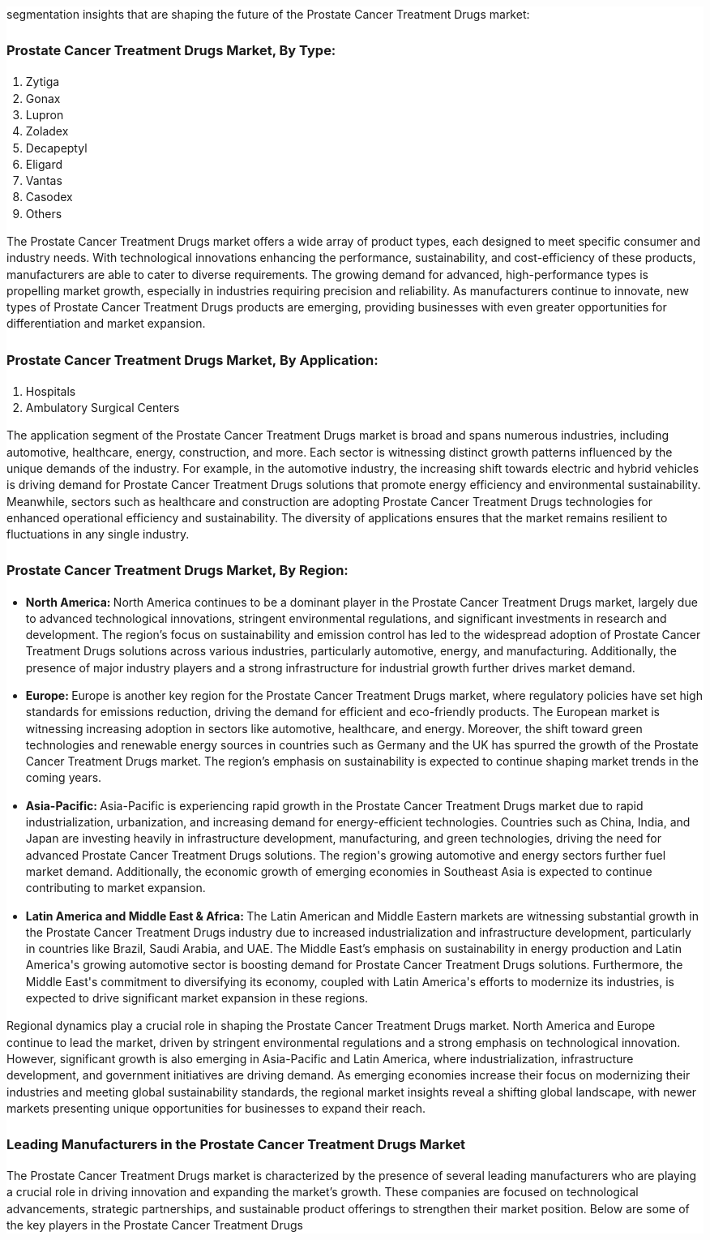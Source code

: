 segmentation insights that are shaping the future of the Prostate Cancer Treatment Drugs market:</p><h3><strong>Prostate Cancer Treatment Drugs Market, By Type:<br /></strong></h3><ol><li>Zytiga<li> Gonax<li> Lupron<li> Zoladex<li> Decapeptyl<li> Eligard<li> Vantas<li> Casodex<li> Others</li></ol><p>The Prostate Cancer Treatment Drugs market offers a wide array of product types, each designed to meet specific consumer and industry needs. With technological innovations enhancing the performance, sustainability, and cost-efficiency of these products, manufacturers are able to cater to diverse requirements. The growing demand for advanced, high-performance types is propelling market growth, especially in industries requiring precision and reliability. As manufacturers continue to innovate, new types of Prostate Cancer Treatment Drugs products are emerging, providing businesses with even greater opportunities for differentiation and market expansion.</p><h3>Prostate Cancer Treatment Drugs Market,&nbsp;By Application:</h3><ol><li>Hospitals<li> Ambulatory Surgical Centers</li></ol><p>The application segment of the Prostate Cancer Treatment Drugs market is broad and spans numerous industries, including automotive, healthcare, energy, construction, and more. Each sector is witnessing distinct growth patterns influenced by the unique demands of the industry. For example, in the automotive industry, the increasing shift towards electric and hybrid vehicles is driving demand for Prostate Cancer Treatment Drugs solutions that promote energy efficiency and environmental sustainability. Meanwhile, sectors such as healthcare and construction are adopting Prostate Cancer Treatment Drugs technologies for enhanced operational efficiency and sustainability. The diversity of applications ensures that the market remains resilient to fluctuations in any single industry.</p><h3>Prostate Cancer Treatment Drugs Market, By Region:</h3><ul><li><p><strong>North America:&nbsp;</strong>North America continues to be a dominant player in the Prostate Cancer Treatment Drugs market, largely due to advanced technological innovations, stringent environmental regulations, and significant investments in research and development. The region&rsquo;s focus on sustainability and emission control has led to the widespread adoption of Prostate Cancer Treatment Drugs solutions across various industries, particularly automotive, energy, and manufacturing. Additionally, the presence of major industry players and a strong infrastructure for industrial growth further drives market demand.</p></li><li><p><strong><strong>Europe:&nbsp;</strong></strong>Europe is another key region for the Prostate Cancer Treatment Drugs market, where regulatory policies have set high standards for emissions reduction, driving the demand for efficient and eco-friendly products. The European market is witnessing increasing adoption in sectors like automotive, healthcare, and energy. Moreover, the shift toward green technologies and renewable energy sources in countries such as Germany and the UK has spurred the growth of the Prostate Cancer Treatment Drugs market. The region&rsquo;s emphasis on sustainability is expected to continue shaping market trends in the coming years.</p></li><li><p><strong><strong>Asia-Pacific:&nbsp;</strong></strong>Asia-Pacific is experiencing rapid growth in the Prostate Cancer Treatment Drugs market due to rapid industrialization, urbanization, and increasing demand for energy-efficient technologies. Countries such as China, India, and Japan are investing heavily in infrastructure development, manufacturing, and green technologies, driving the need for advanced Prostate Cancer Treatment Drugs solutions. The region's growing automotive and energy sectors further fuel market demand. Additionally, the economic growth of emerging economies in Southeast Asia is expected to continue contributing to market expansion.</p></li><li><p><strong><strong>Latin America and Middle East &amp; Africa:&nbsp;</strong></strong>The Latin American and Middle Eastern markets are witnessing substantial growth in the Prostate Cancer Treatment Drugs industry due to increased industrialization and infrastructure development, particularly in countries like Brazil, Saudi Arabia, and UAE. The Middle East&rsquo;s emphasis on sustainability in energy production and Latin America's growing automotive sector is boosting demand for Prostate Cancer Treatment Drugs solutions. Furthermore, the Middle East's commitment to diversifying its economy, coupled with Latin America's efforts to modernize its industries, is expected to drive significant market expansion in these regions.</p></li></ul><p>Regional dynamics play a crucial role in shaping the Prostate Cancer Treatment Drugs market. North America and Europe continue to lead the market, driven by stringent environmental regulations and a strong emphasis on technological innovation. However, significant growth is also emerging in Asia-Pacific and Latin America, where industrialization, infrastructure development, and government initiatives are driving demand. As emerging economies increase their focus on modernizing their industries and meeting global sustainability standards, the regional market insights reveal a shifting global landscape, with newer markets presenting unique opportunities for businesses to expand their reach.</p><h3><strong>Leading Manufacturers in the Prostate Cancer Treatment Drugs Market</strong></h3><p>The Prostate Cancer Treatment Drugs market is characterized by the presence of several leading manufacturers who are playing a crucial role in driving innovation and expanding the market&rsquo;s growth. These companies are focused on technological advancements, strategic partnerships, and sustainable product offerings to strengthen their market position. Below are some of the key players in the Prostate Cancer Treatment Drugs